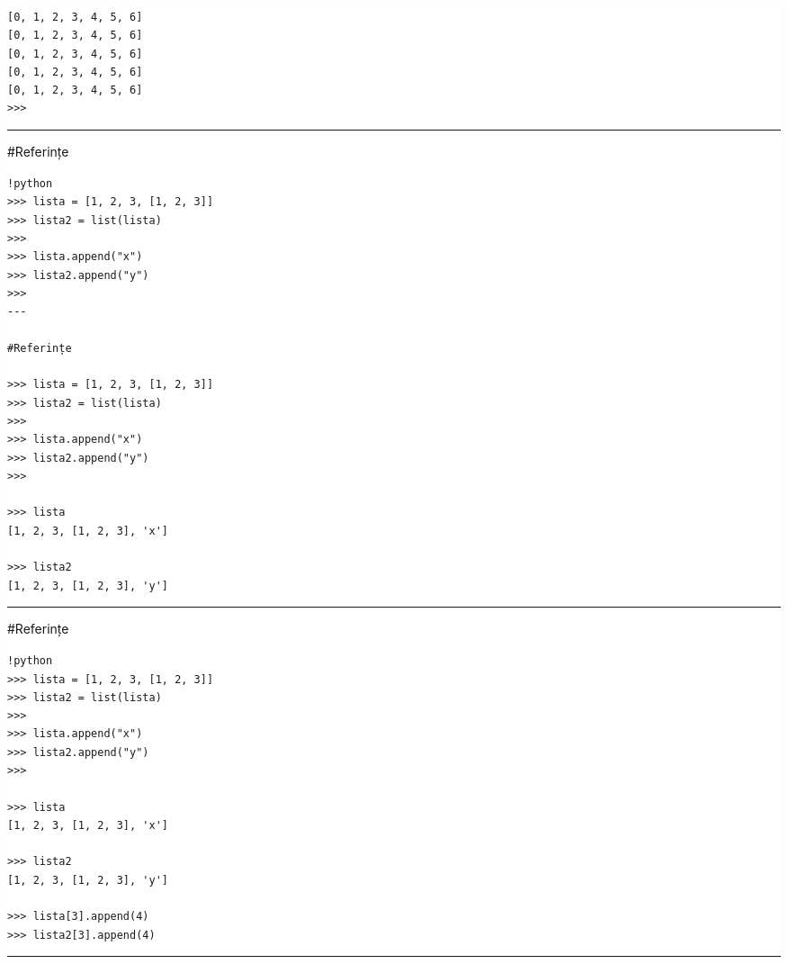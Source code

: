 	[0, 1, 2, 3, 4, 5, 6]
	[0, 1, 2, 3, 4, 5, 6]
	[0, 1, 2, 3, 4, 5, 6]
	[0, 1, 2, 3, 4, 5, 6]
	[0, 1, 2, 3, 4, 5, 6]
	>>> 

---

#Referințe

	!python
	>>> lista = [1, 2, 3, [1, 2, 3]]
	>>> lista2 = list(lista)
	>>> 
	>>> lista.append("x")
	>>> lista2.append("y")
	>>>
	---

	#Referințe

	>>> lista = [1, 2, 3, [1, 2, 3]]
	>>> lista2 = list(lista)
	>>> 
	>>> lista.append("x")
	>>> lista2.append("y")
	>>>

	>>> lista
	[1, 2, 3, [1, 2, 3], 'x']

	>>> lista2
	[1, 2, 3, [1, 2, 3], 'y']

---

#Referințe

	!python
	>>> lista = [1, 2, 3, [1, 2, 3]]
	>>> lista2 = list(lista)
	>>> 
	>>> lista.append("x")
	>>> lista2.append("y")
	>>> 

	>>> lista
	[1, 2, 3, [1, 2, 3], 'x']

	>>> lista2
	[1, 2, 3, [1, 2, 3], 'y']

	>>> lista[3].append(4)
	>>> lista2[3].append(4) 

---
